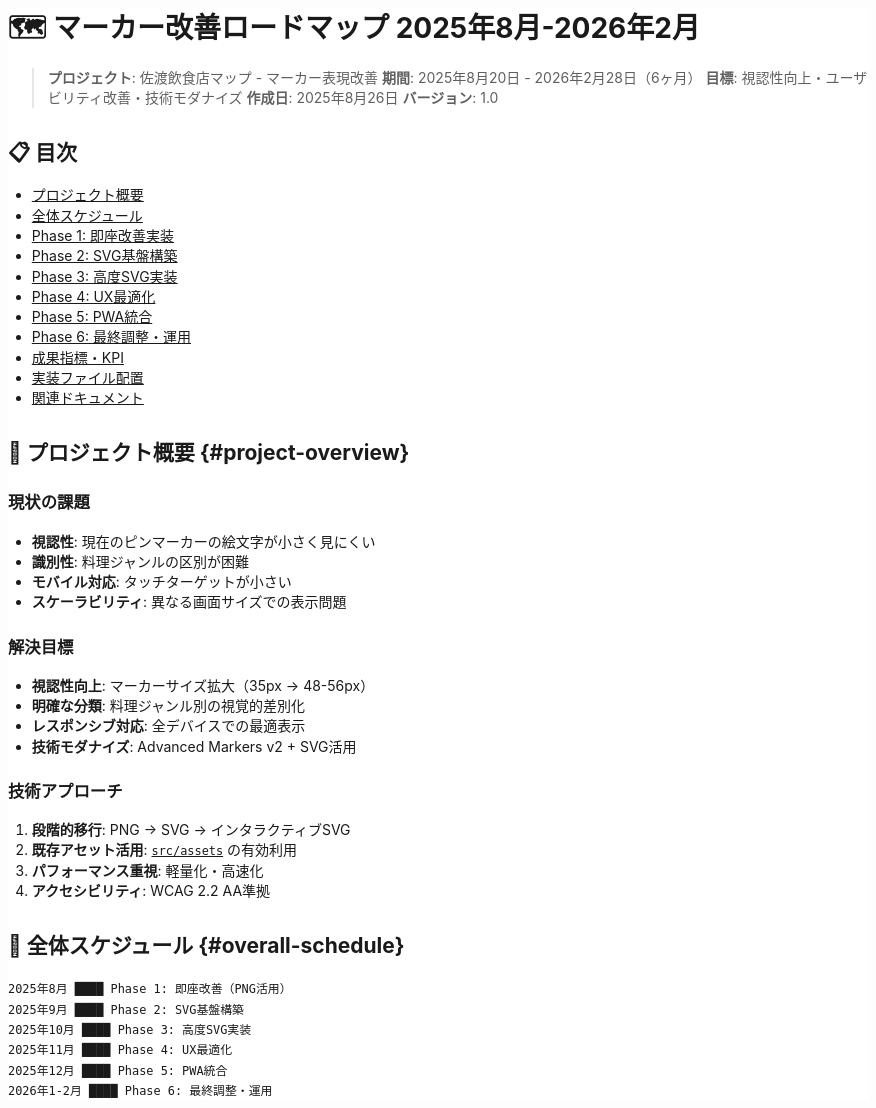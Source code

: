 # 🗺️ マーカー改善ロードマップ 2025年8月-2026年2月

> **プロジェクト**: 佐渡飲食店マップ - マーカー表現改善
> **期間**: 2025年8月20日 - 2026年2月28日（6ヶ月）
> **目標**: 視認性向上・ユーザビリティ改善・技術モダナイズ
> **作成日**: 2025年8月26日
> **バージョン**: 1.0

## 📋 目次

- [プロジェクト概要](#project-overview)
- [全体スケジュール](#overall-schedule)
- [Phase 1: 即座改善実装](#phase-1-immediate-improvements)
- [Phase 2: SVG基盤構築](#phase-2-svg-foundation)
- [Phase 3: 高度SVG実装](#phase-3-advanced-svg)
- [Phase 4: UX最適化](#phase-4-ux-optimization)
- [Phase 5: PWA統合](#phase-5-pwa-integration)
- [Phase 6: 最終調整・運用](#phase-6-final-operations)
- [成果指標・KPI](#kpi-metrics)
- [実装ファイル配置](#file-structure)
- [関連ドキュメント](#related-docs)

## 🚀 プロジェクト概要 {#project-overview}

### 現状の課題

- **視認性**: 現在のピンマーカーの絵文字が小さく見にくい
- **識別性**: 料理ジャンルの区別が困難
- **モバイル対応**: タッチターゲットが小さい
- **スケーラビリティ**: 異なる画面サイズでの表示問題

### 解決目標

- **視認性向上**: マーカーサイズ拡大（35px → 48-56px）
- **明確な分類**: 料理ジャンル別の視覚的差別化
- **レスポンシブ対応**: 全デバイスでの最適表示
- **技術モダナイズ**: Advanced Markers v2 + SVG活用

### 技術アプローチ

1. **段階的移行**: PNG → SVG → インタラクティブSVG
2. **既存アセット活用**: [`src/assets`](../../src/assets/) の有効利用
3. **パフォーマンス重視**: 軽量化・高速化
4. **アクセシビリティ**: WCAG 2.2 AA準拠

## 📅 全体スケジュール {#overall-schedule}

```text
2025年8月 ████ Phase 1: 即座改善（PNG活用）
2025年9月 ████ Phase 2: SVG基盤構築
2025年10月 ████ Phase 3: 高度SVG実装
2025年11月 ████ Phase 4: UX最適化
2025年12月 ████ Phase 5: PWA統合
2026年1-2月 ████ Phase 6: 最終調整・運用
```

